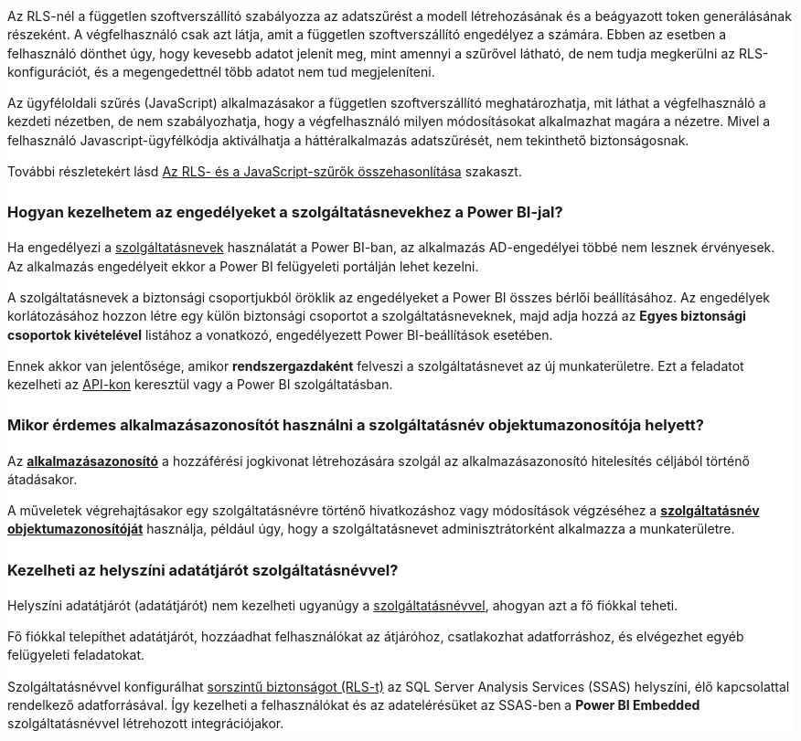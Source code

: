 Az RLS-nél a független szoftverszállító szabályozza az adatszűrést a modell létrehozásának és a beágyazott token generálásának részeként. A végfelhasználó csak azt látja, amit a független szoftverszállító engedélyez a számára. Ebben az esetben a felhasználó dönthet úgy, hogy kevesebb adatot jelenít meg, mint amennyi a szűrővel látható, de nem tudja megkerülni az RLS-konfigurációt, és a megengedettnél több adatot nem tud megjeleníteni.

Az ügyféloldali szűrés (JavaScript) alkalmazásakor a független szoftverszállító meghatározhatja, mit láthat a végfelhasználó a kezdeti nézetben, de nem szabályozhatja, hogy a végfelhasználó milyen módosításokat alkalmazhat magára a nézetre. Mivel a felhasználó Javascript-ügyfélkódja aktiválhatja a háttéralkalmazás adatszűrését, nem tekinthető biztonságosnak.

További részletekért lásd [Az RLS- és a JavaScript-szűrők összehasonlítása](embedded-row-level-security.md#using-rls-vs-javascript-filters) szakaszt.

### <a name="how-do-i-manage-permissions-for-service-principals-with-power-bi"></a>Hogyan kezelhetem az engedélyeket a szolgáltatásnevekhez a Power BI-jal?

Ha engedélyezi a [szolgáltatásnevek](embed-service-principal.md) használatát a Power BI-ban, az alkalmazás AD-engedélyei többé nem lesznek érvényesek. Az alkalmazás engedélyeit ekkor a Power BI felügyeleti portálján lehet kezelni.

A szolgáltatásnevek a biztonsági csoportjukból öröklik az engedélyeket a Power BI összes bérlői beállításához. Az engedélyek korlátozásához hozzon létre egy külön biztonsági csoportot a szolgáltatásneveknek, majd adja hozzá az **Egyes biztonsági csoportok kivételével** listához a vonatkozó, engedélyezett Power BI-beállítások esetében.

Ennek akkor van jelentősége, amikor **rendszergazdaként** felveszi a szolgáltatásnevet az új munkaterületre. Ezt a feladatot kezelheti az [API-kon](https://docs.microsoft.com/rest/api/power-bi/groups/addgroupuser) keresztül vagy a Power BI szolgáltatásban.

### <a name="when-to-use-an-application-id-vs-a-service-principal-object-id"></a>Mikor érdemes alkalmazásazonosítót használni a szolgáltatásnév objektumazonosítója helyett?

Az **[alkalmazásazonosító](embed-sample-for-customers.md#application-id)** a hozzáférési jogkivonat létrehozására szolgál az alkalmazásazonosító hitelesítés céljából történő átadásakor.

A műveletek végrehajtásakor egy szolgáltatásnévre történő hivatkozáshoz vagy módosítások végzéséhez a **[szolgáltatásnév objektumazonosítóját](embed-service-principal.md#how-to-get-the-service-principal-object-id)** használja, például úgy, hogy a szolgáltatásnevet adminisztrátorként alkalmazza a munkaterületre.

### <a name="can-you-manage-an-on-premises-data-gateway-with-service-principal"></a>Kezelheti az helyszíni adatátjárót szolgáltatásnévvel?

Helyszíni adatátjárót (adatátjárót) nem kezelheti ugyanúgy a [szolgáltatásnévvel](embed-service-principal.md), ahogyan azt a fő fiókkal teheti.

Fő fiókkal telepíthet adatátjárót, hozzáadhat felhasználókat az átjáróhoz, csatlakozhat adatforráshoz, és elvégezhet egyéb felügyeleti feladatokat.

Szolgáltatásnévvel konfigurálhat [sorszintű biztonságot (RLS-t)](embedded-row-level-security.md#on-premises-data-gateway-with-service-principal) az SQL Server Analysis Services (SSAS) helyszíni, élő kapcsolattal rendelkező adatforrásával. Így kezelheti a felhasználókat és az adatelérésüket az SSAS-ben a **Power BI Embedded** szolgáltatásnévvel létrehozott integrációjakor.
